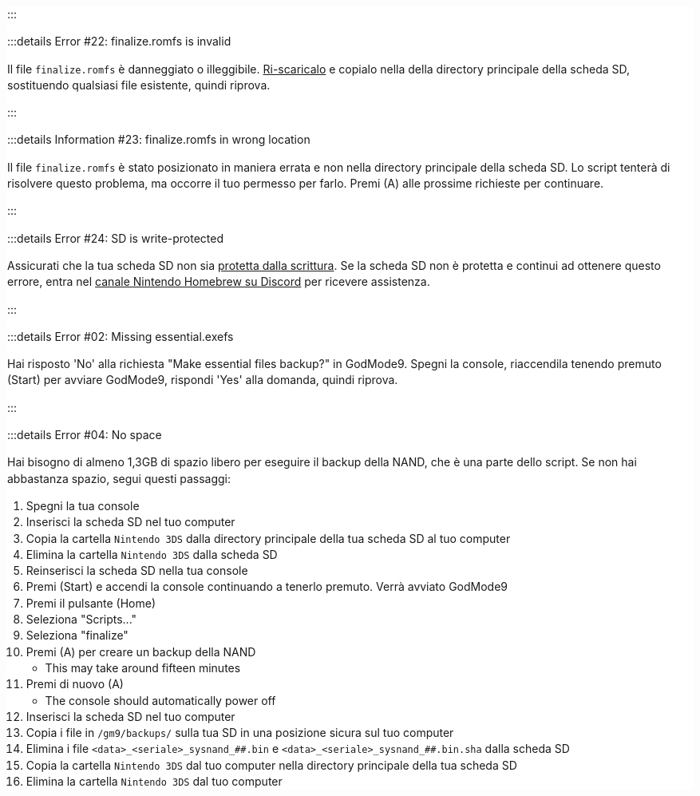 :::

:::details Error #22: finalize.romfs is invalid

Il file `finalize.romfs` è danneggiato o illeggibile. [Ri-scaricalo](https://github.com/hacks-guide/finalize/releases/latest/download/finalize.romfs) e copialo nella della directory principale della scheda SD, sostituendo qualsiasi file esistente, quindi riprova.

:::

:::details Information #23: finalize.romfs in wrong location

Il file `finalize.romfs` è stato posizionato in maniera errata e non nella directory principale della scheda SD. Lo script tenterà di risolvere questo problema, ma occorre il tuo permesso per farlo. Premi (A) alle prossime richieste per continuare.

:::

:::details Error #24: SD is write-protected

Assicurati che la tua scheda SD non sia [protetta dalla scrittura](/images/sdlock.png). Se la scheda SD non è protetta e continui ad ottenere questo errore, entra nel [canale Nintendo Homebrew su Discord](https://discord.gg/MWxPgEp) per ricevere assistenza.

:::

:::details Error #02: Missing essential.exefs

Hai risposto 'No' alla richiesta "Make essential files backup?" in GodMode9. Spegni la console, riaccendila tenendo premuto (Start) per avviare GodMode9, rispondi 'Yes' alla domanda, quindi riprova.

:::

:::details Error #04: No space

Hai bisogno di almeno 1,3GB di spazio libero per eseguire il backup della NAND, che è una parte dello script. Se non hai abbastanza spazio, segui questi passaggi:

1. Spegni la tua console
2. Inserisci la scheda SD nel tuo computer
3. Copia la cartella `Nintendo 3DS` dalla directory principale della tua scheda SD al tuo computer
4. Elimina la cartella `Nintendo 3DS` dalla scheda SD
5. Reinserisci la scheda SD nella tua console
6. Premi (Start) e accendi la console continuando a tenerlo premuto. Verrà avviato GodMode9
7. Premi il pulsante (Home)
8. Seleziona "Scripts..."
9. Seleziona "finalize"
10. Premi (A) per creare un backup della NAND
    - This may take around fifteen minutes
11. Premi di nuovo (A)
    - The console should automatically power off
12. Inserisci la scheda SD nel tuo computer
13. Copia i file in `/gm9/backups/` sulla tua SD in una posizione sicura sul tuo computer
14. Elimina i file `<data>_<seriale>_sysnand_##.bin` e `<data>_<seriale>_sysnand_##.bin.sha` dalla scheda SD
15. Copia la cartella `Nintendo 3DS` dal tuo computer nella directory principale della tua scheda SD
16. Elimina la cartella `Nintendo 3DS` dal tuo computer
